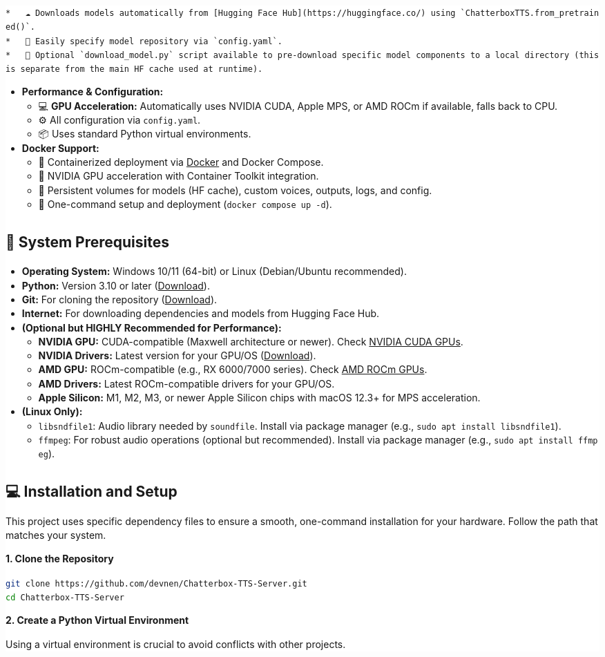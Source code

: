     *   ☁️ Downloads models automatically from [Hugging Face Hub](https://huggingface.co/) using `ChatterboxTTS.from_pretrained()`.
    *   🔄 Easily specify model repository via `config.yaml`.
    *   📄 Optional `download_model.py` script available to pre-download specific model components to a local directory (this is separate from the main HF cache used at runtime).
*   **Performance & Configuration:**
    *   💻 **GPU Acceleration:** Automatically uses NVIDIA CUDA, Apple MPS, or AMD ROCm if available, falls back to CPU.
    *   ⚙️ All configuration via `config.yaml`.
    *   📦 Uses standard Python virtual environments.
*   **Docker Support:**
    *   🐳 Containerized deployment via [Docker](https://www.docker.com/) and Docker Compose.
    *   🔌 NVIDIA GPU acceleration with Container Toolkit integration.
    *   💾 Persistent volumes for models (HF cache), custom voices, outputs, logs, and config.
    *   🚀 One-command setup and deployment (`docker compose up -d`).

## 🔩 System Prerequisites

*   **Operating System:** Windows 10/11 (64-bit) or Linux (Debian/Ubuntu recommended).
*   **Python:** Version 3.10 or later ([Download](https://www.python.org/downloads/)).
*   **Git:** For cloning the repository ([Download](https://git-scm.com/downloads)).
*   **Internet:** For downloading dependencies and models from Hugging Face Hub.
*   **(Optional but HIGHLY Recommended for Performance):**
    *   **NVIDIA GPU:** CUDA-compatible (Maxwell architecture or newer). Check [NVIDIA CUDA GPUs](https://developer.nvidia.com/cuda-gpus).
    *   **NVIDIA Drivers:** Latest version for your GPU/OS ([Download](https://www.nvidia.com/Download/index.aspx)).
    *   **AMD GPU:** ROCm-compatible (e.g., RX 6000/7000 series). Check [AMD ROCm GPUs](https://rocm.docs.amd.com/en/latest/reference/gpu-arch-specs.html).
    *   **AMD Drivers:** Latest ROCm-compatible drivers for your GPU/OS.
    *   **Apple Silicon:** M1, M2, M3, or newer Apple Silicon chips with macOS 12.3+ for MPS acceleration.
*   **(Linux Only):**
    *   `libsndfile1`: Audio library needed by `soundfile`. Install via package manager (e.g., `sudo apt install libsndfile1`).
    *   `ffmpeg`: For robust audio operations (optional but recommended). Install via package manager (e.g., `sudo apt install ffmpeg`).

## 💻 Installation and Setup

This project uses specific dependency files to ensure a smooth, one-command installation for your hardware. Follow the path that matches your system.

**1. Clone the Repository**
```bash
git clone https://github.com/devnen/Chatterbox-TTS-Server.git
cd Chatterbox-TTS-Server
```

**2. Create a Python Virtual Environment**

Using a virtual environment is crucial to avoid conflicts with other projects.
